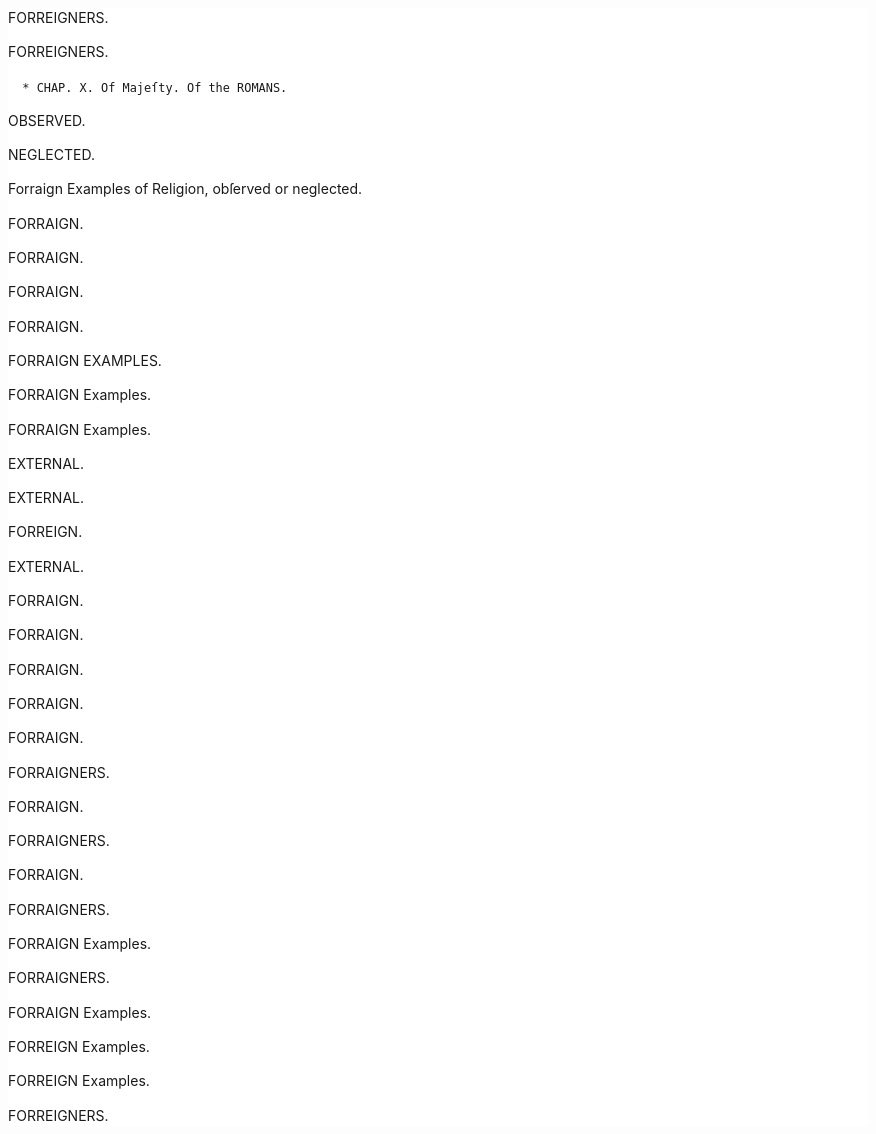 FORREIGNERS.

FORREIGNERS.

      * CHAP. X. Of Majeſty. Of the ROMANS.

OBSERVED.

NEGLECTED.

Forraign Examples of Religion, obſerved or neglected.

FORRAIGN.

FORRAIGN.

FORRAIGN.

FORRAIGN.

FORRAIGN EXAMPLES.

FORRAIGN Examples.

FORRAIGN Examples.

EXTERNAL.

EXTERNAL.

FORREIGN.

EXTERNAL.

FORRAIGN.

FORRAIGN.

FORRAIGN.

FORRAIGN.

FORRAIGN.

FORRAIGNERS.

FORRAIGN.

FORRAIGNERS.

FORRAIGN.

FORRAIGNERS.

FORRAIGN Examples.

FORRAIGNERS.

FORRAIGN Examples.

FORREIGN Examples.

FORREIGN Examples.

FORREIGNERS.
